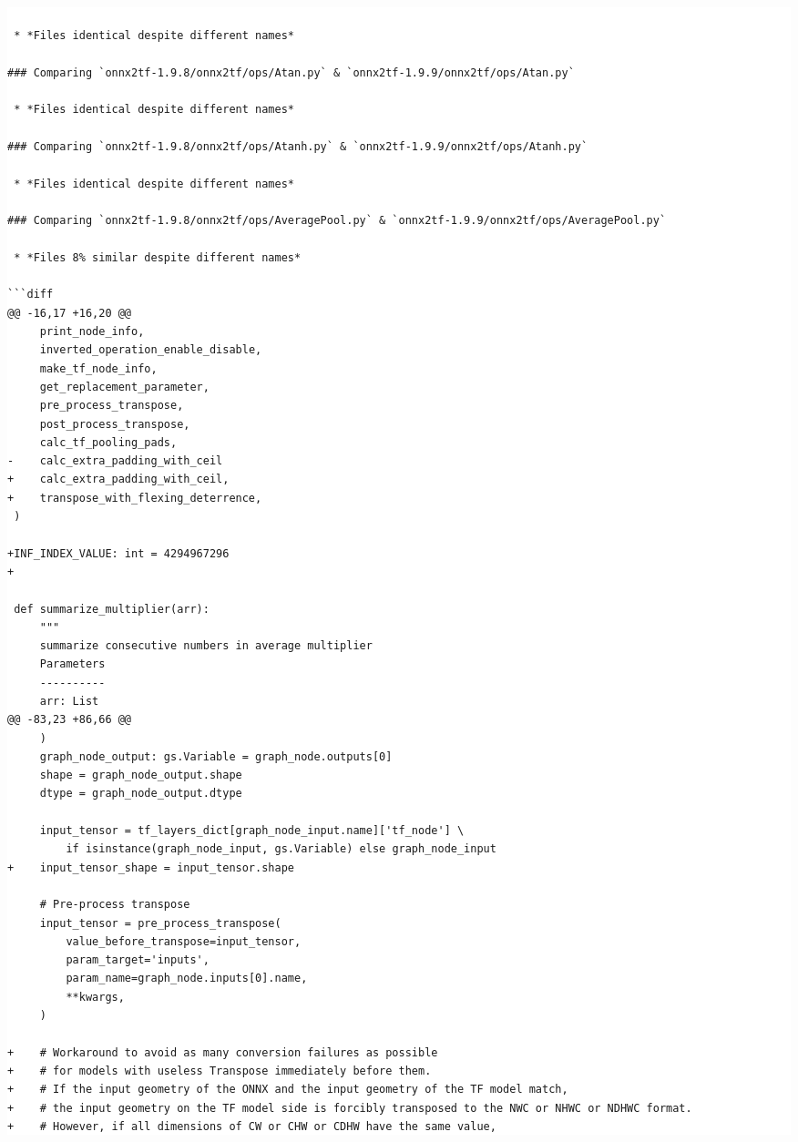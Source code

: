 ```

 * *Files identical despite different names*

### Comparing `onnx2tf-1.9.8/onnx2tf/ops/Atan.py` & `onnx2tf-1.9.9/onnx2tf/ops/Atan.py`

 * *Files identical despite different names*

### Comparing `onnx2tf-1.9.8/onnx2tf/ops/Atanh.py` & `onnx2tf-1.9.9/onnx2tf/ops/Atanh.py`

 * *Files identical despite different names*

### Comparing `onnx2tf-1.9.8/onnx2tf/ops/AveragePool.py` & `onnx2tf-1.9.9/onnx2tf/ops/AveragePool.py`

 * *Files 8% similar despite different names*

```diff
@@ -16,17 +16,20 @@
     print_node_info,
     inverted_operation_enable_disable,
     make_tf_node_info,
     get_replacement_parameter,
     pre_process_transpose,
     post_process_transpose,
     calc_tf_pooling_pads,
-    calc_extra_padding_with_ceil
+    calc_extra_padding_with_ceil,
+    transpose_with_flexing_deterrence,
 )
 
+INF_INDEX_VALUE: int = 4294967296
+
 
 def summarize_multiplier(arr):
     """
     summarize consecutive numbers in average multiplier
     Parameters
     ----------
     arr: List
@@ -83,23 +86,66 @@
     )
     graph_node_output: gs.Variable = graph_node.outputs[0]
     shape = graph_node_output.shape
     dtype = graph_node_output.dtype
 
     input_tensor = tf_layers_dict[graph_node_input.name]['tf_node'] \
         if isinstance(graph_node_input, gs.Variable) else graph_node_input
+    input_tensor_shape = input_tensor.shape
 
     # Pre-process transpose
     input_tensor = pre_process_transpose(
         value_before_transpose=input_tensor,
         param_target='inputs',
         param_name=graph_node.inputs[0].name,
         **kwargs,
     )
 
+    # Workaround to avoid as many conversion failures as possible
+    # for models with useless Transpose immediately before them.
+    # If the input geometry of the ONNX and the input geometry of the TF model match,
+    # the input geometry on the TF model side is forcibly transposed to the NWC or NHWC or NDHWC format.
+    # However, if all dimensions of CW or CHW or CDHW have the same value,
```